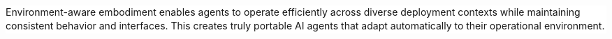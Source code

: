 ```go
```

Environment-aware embodiment enables agents to operate efficiently across diverse deployment contexts while maintaining consistent behavior and interfaces. This creates truly portable AI agents that adapt automatically to their operational environment.